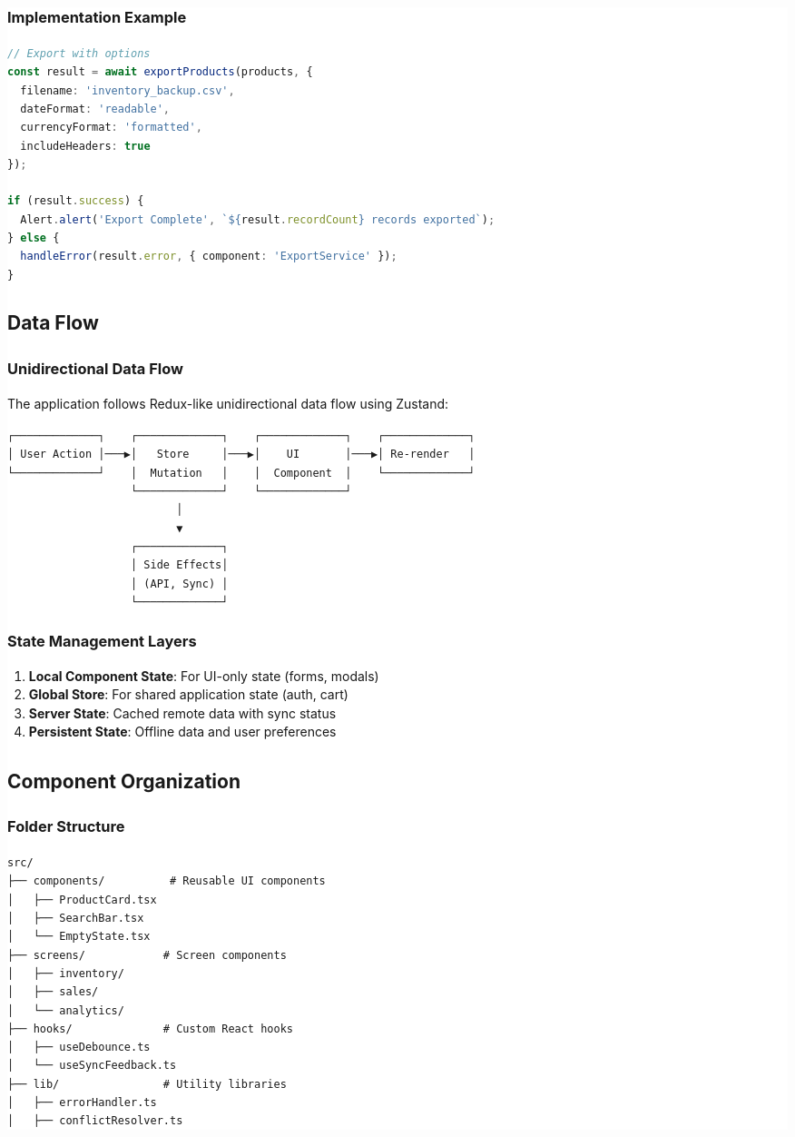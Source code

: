 ### Implementation Example

```typescript
// Export with options
const result = await exportProducts(products, {
  filename: 'inventory_backup.csv',
  dateFormat: 'readable',
  currencyFormat: 'formatted',
  includeHeaders: true
});

if (result.success) {
  Alert.alert('Export Complete', `${result.recordCount} records exported`);
} else {
  handleError(result.error, { component: 'ExportService' });
}
```

## Data Flow

### Unidirectional Data Flow

The application follows Redux-like unidirectional data flow using Zustand:

```
┌─────────────┐    ┌─────────────┐    ┌─────────────┐    ┌─────────────┐
│ User Action │───▶│   Store     │───▶│    UI       │───▶│ Re-render   │
└─────────────┘    │  Mutation   │    │  Component  │    └─────────────┘
                   └─────────────┘    └─────────────┘
                          │
                          ▼
                   ┌─────────────┐
                   │ Side Effects│
                   │ (API, Sync) │
                   └─────────────┘
```

### State Management Layers

1. **Local Component State**: For UI-only state (forms, modals)
2. **Global Store**: For shared application state (auth, cart)
3. **Server State**: Cached remote data with sync status
4. **Persistent State**: Offline data and user preferences

## Component Organization

### Folder Structure

```
src/
├── components/          # Reusable UI components
│   ├── ProductCard.tsx
│   ├── SearchBar.tsx
│   └── EmptyState.tsx
├── screens/            # Screen components
│   ├── inventory/
│   ├── sales/
│   └── analytics/
├── hooks/              # Custom React hooks
│   ├── useDebounce.ts
│   └── useSyncFeedback.ts
├── lib/                # Utility libraries
│   ├── errorHandler.ts
│   ├── conflictResolver.ts
```